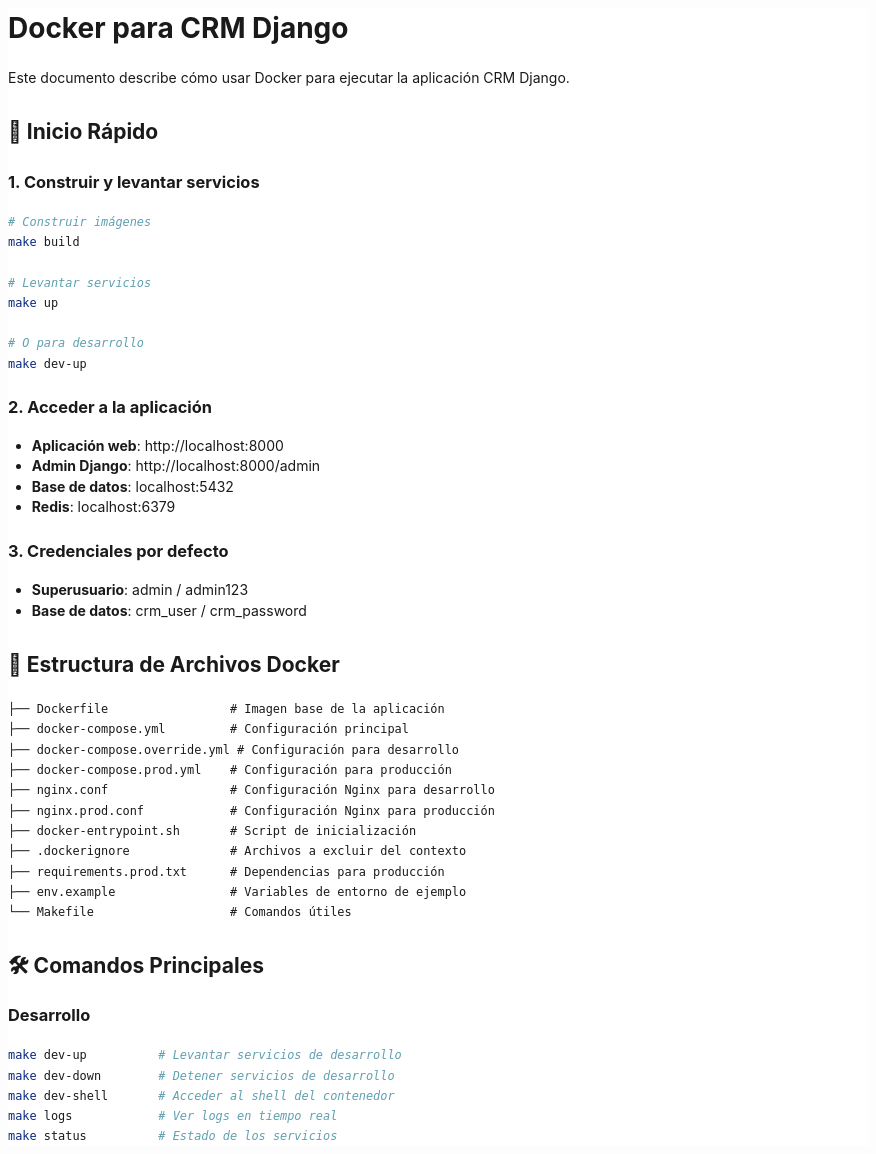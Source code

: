 # Docker para CRM Django

Este documento describe cómo usar Docker para ejecutar la aplicación CRM Django.

## 🚀 Inicio Rápido

### 1. Construir y levantar servicios
```bash
# Construir imágenes
make build

# Levantar servicios
make up

# O para desarrollo
make dev-up
```

### 2. Acceder a la aplicación
- **Aplicación web**: http://localhost:8000
- **Admin Django**: http://localhost:8000/admin
- **Base de datos**: localhost:5432
- **Redis**: localhost:6379

### 3. Credenciales por defecto
- **Superusuario**: admin / admin123
- **Base de datos**: crm_user / crm_password

## 📁 Estructura de Archivos Docker

```
├── Dockerfile                 # Imagen base de la aplicación
├── docker-compose.yml         # Configuración principal
├── docker-compose.override.yml # Configuración para desarrollo
├── docker-compose.prod.yml    # Configuración para producción
├── nginx.conf                 # Configuración Nginx para desarrollo
├── nginx.prod.conf            # Configuración Nginx para producción
├── docker-entrypoint.sh       # Script de inicialización
├── .dockerignore              # Archivos a excluir del contexto
├── requirements.prod.txt      # Dependencias para producción
├── env.example                # Variables de entorno de ejemplo
└── Makefile                   # Comandos útiles
```

## 🛠️ Comandos Principales

### Desarrollo
```bash
make dev-up          # Levantar servicios de desarrollo
make dev-down        # Detener servicios de desarrollo
make dev-shell       # Acceder al shell del contenedor
make logs            # Ver logs en tiempo real
make status          # Estado de los servicios
```
